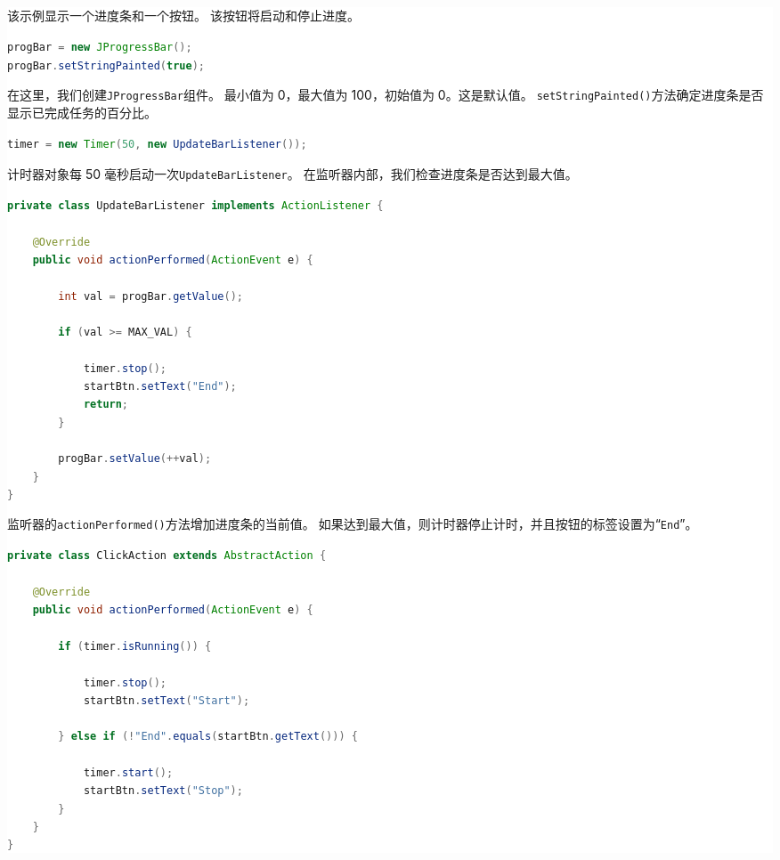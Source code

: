 该示例显示一个进度条和一个按钮。 该按钮将启动和停止进度。

```java
progBar = new JProgressBar();
progBar.setStringPainted(true);

```

在这里，我们创建`JProgressBar`组件。 最小值为 0，最大值为 100，初始值为 0。这是默认值。 `setStringPainted()`方法确定进度条是否显示已完成任务的百分比。

```java
timer = new Timer(50, new UpdateBarListener());

```

计时器对象每 50 毫秒启动一次`UpdateBarListener`。 在监听器内部，我们检查进度条是否达到最大值。

```java
private class UpdateBarListener implements ActionListener {

    @Override
    public void actionPerformed(ActionEvent e) {

        int val = progBar.getValue();

        if (val >= MAX_VAL) {

            timer.stop();
            startBtn.setText("End");
            return;
        }

        progBar.setValue(++val);
    }
}

```

监听器的`actionPerformed()`方法增加进度条的当前值。 如果达到最大值，则计时器停止计时，并且按钮的标签设置为“`End`”。

```java
private class ClickAction extends AbstractAction {

    @Override
    public void actionPerformed(ActionEvent e) {

        if (timer.isRunning()) {

            timer.stop();
            startBtn.setText("Start");

        } else if (!"End".equals(startBtn.getText())) {

            timer.start();
            startBtn.setText("Stop");
        }
    }
}

```
